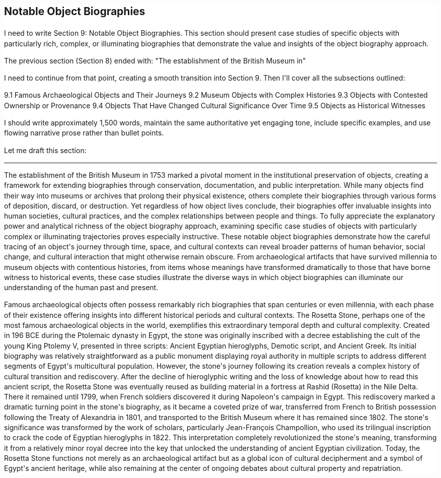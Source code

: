 ## Notable Object Biographies

<think>I need to write Section 9: Notable Object Biographies. This section should present case studies of specific objects with particularly rich, complex, or illuminating biographies that demonstrate the value and insights of the object biography approach.

The previous section (Section 8) ended with:
"The establishment of the British Museum in"

I need to continue from that point, creating a smooth transition into Section 9. Then I'll cover all the subsections outlined:

9.1 Famous Archaeological Objects and Their Journeys
9.2 Museum Objects with Complex Histories
9.3 Objects with Contested Ownership or Provenance
9.4 Objects That Have Changed Cultural Significance Over Time
9.5 Objects as Historical Witnesses

I should write approximately 1,500 words, maintain the same authoritative yet engaging tone, include specific examples, and use flowing narrative prose rather than bullet points.

Let me draft this section:

---

The establishment of the British Museum in 1753 marked a pivotal moment in the institutional preservation of objects, creating a framework for extending biographies through conservation, documentation, and public interpretation. While many objects find their way into museums or archives that prolong their physical existence, others complete their biographies through various forms of deposition, discard, or destruction. Yet regardless of how object lives conclude, their biographies offer invaluable insights into human societies, cultural practices, and the complex relationships between people and things. To fully appreciate the explanatory power and analytical richness of the object biography approach, examining specific case studies of objects with particularly complex or illuminating trajectories proves especially instructive. These notable object biographies demonstrate how the careful tracing of an object's journey through time, space, and cultural contexts can reveal broader patterns of human behavior, social change, and cultural interaction that might otherwise remain obscure. From archaeological artifacts that have survived millennia to museum objects with contentious histories, from items whose meanings have transformed dramatically to those that have borne witness to historical events, these case studies illustrate the diverse ways in which object biographies can illuminate our understanding of the human past and present.

Famous archaeological objects often possess remarkably rich biographies that span centuries or even millennia, with each phase of their existence offering insights into different historical periods and cultural contexts. The Rosetta Stone, perhaps one of the most famous archaeological objects in the world, exemplifies this extraordinary temporal depth and cultural complexity. Created in 196 BCE during the Ptolemaic dynasty in Egypt, the stone was originally inscribed with a decree establishing the cult of the young King Ptolemy V, presented in three scripts: Ancient Egyptian hieroglyphs, Demotic script, and Ancient Greek. Its initial biography was relatively straightforward as a public monument displaying royal authority in multiple scripts to address different segments of Egypt's multicultural population. However, the stone's journey following its creation reveals a complex history of cultural transition and rediscovery. After the decline of hieroglyphic writing and the loss of knowledge about how to read this ancient script, the Rosetta Stone was eventually reused as building material in a fortress at Rashid (Rosetta) in the Nile Delta. There it remained until 1799, when French soldiers discovered it during Napoleon's campaign in Egypt. This rediscovery marked a dramatic turning point in the stone's biography, as it became a coveted prize of war, transferred from French to British possession following the Treaty of Alexandria in 1801, and transported to the British Museum where it has remained since 1802. The stone's significance was transformed by the work of scholars, particularly Jean-François Champollion, who used its trilingual inscription to crack the code of Egyptian hieroglyphs in 1822. This interpretation completely revolutionized the stone's meaning, transforming it from a relatively minor royal decree into the key that unlocked the understanding of ancient Egyptian civilization. Today, the Rosetta Stone functions not merely as an archaeological artifact but as a global icon of cultural decipherment and a symbol of Egypt's ancient heritage, while also remaining at the center of ongoing debates about cultural property and repatriation.
